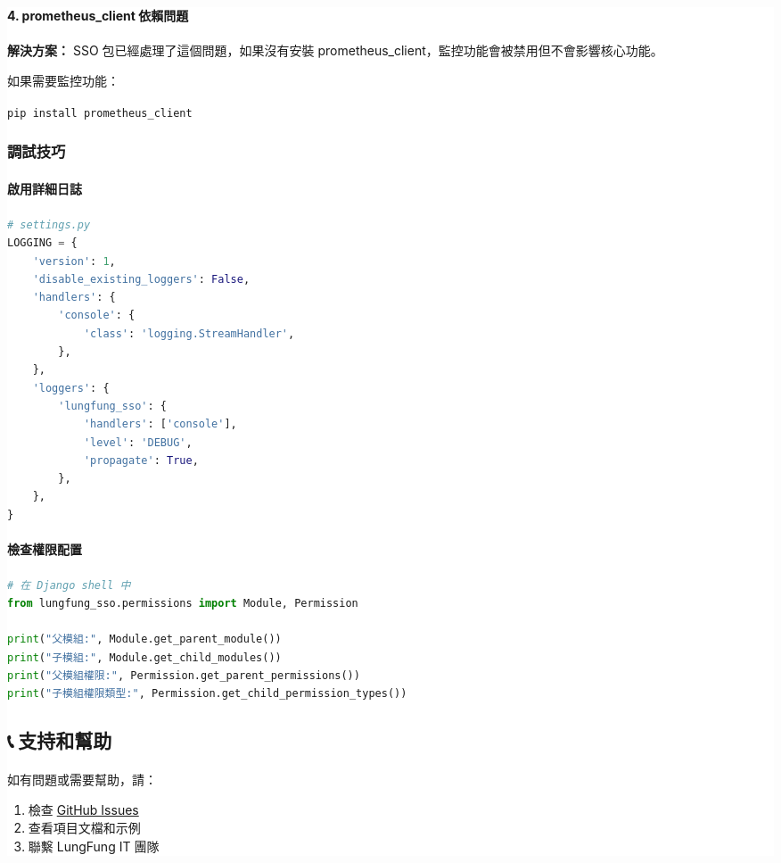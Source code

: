 #### 4. prometheus_client 依賴問題

**解決方案：**
SSO 包已經處理了這個問題，如果沒有安裝 prometheus_client，監控功能會被禁用但不會影響核心功能。

如果需要監控功能：
```bash
pip install prometheus_client
```

### 調試技巧

#### 啟用詳細日誌

```python
# settings.py
LOGGING = {
    'version': 1,
    'disable_existing_loggers': False,
    'handlers': {
        'console': {
            'class': 'logging.StreamHandler',
        },
    },
    'loggers': {
        'lungfung_sso': {
            'handlers': ['console'],
            'level': 'DEBUG',
            'propagate': True,
        },
    },
}
```

#### 檢查權限配置

```python
# 在 Django shell 中
from lungfung_sso.permissions import Module, Permission

print("父模組:", Module.get_parent_module())
print("子模組:", Module.get_child_modules())
print("父模組權限:", Permission.get_parent_permissions())
print("子模組權限類型:", Permission.get_child_permission_types())
```

## 📞 支持和幫助

如有問題或需要幫助，請：

1. 檢查 [GitHub Issues](https://github.com/lungfunghk/LungFungInternalMemberSSO/issues)
2. 查看項目文檔和示例
3. 聯繫 LungFung IT 團隊
